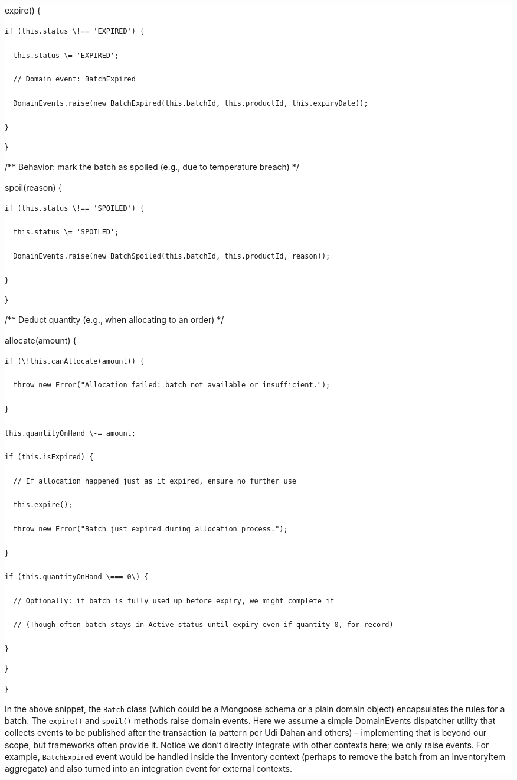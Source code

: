   expire() {

    if (this.status \!== 'EXPIRED') {

      this.status \= 'EXPIRED';

      // Domain event: BatchExpired

      DomainEvents.raise(new BatchExpired(this.batchId, this.productId, this.expiryDate));

    }

  }

  /\*\* Behavior: mark the batch as spoiled (e.g., due to temperature breach) \*/

  spoil(reason) {

    if (this.status \!== 'SPOILED') {

      this.status \= 'SPOILED';

      DomainEvents.raise(new BatchSpoiled(this.batchId, this.productId, reason));

    }

  }

  /\*\* Deduct quantity (e.g., when allocating to an order) \*/

  allocate(amount) {

    if (\!this.canAllocate(amount)) {

      throw new Error("Allocation failed: batch not available or insufficient.");

    }

    this.quantityOnHand \-= amount;

    if (this.isExpired) {

      // If allocation happened just as it expired, ensure no further use

      this.expire();

      throw new Error("Batch just expired during allocation process.");

    }

    if (this.quantityOnHand \=== 0\) {

      // Optionally: if batch is fully used up before expiry, we might complete it

      // (Though often batch stays in Active status until expiry even if quantity 0, for record)

    }

  }

}

In the above snippet, the `Batch` class (which could be a Mongoose schema or a plain domain object) encapsulates the rules for a batch. The `expire()` and `spoil()` methods raise domain events. Here we assume a simple DomainEvents dispatcher utility that collects events to be published after the transaction (a pattern per Udi Dahan and others) – implementing that is beyond our scope, but frameworks often provide it. Notice we don’t directly integrate with other contexts here; we only raise events. For example, `BatchExpired` event would be handled inside the Inventory context (perhaps to remove the batch from an InventoryItem aggregate) and also turned into an integration event for external contexts.
